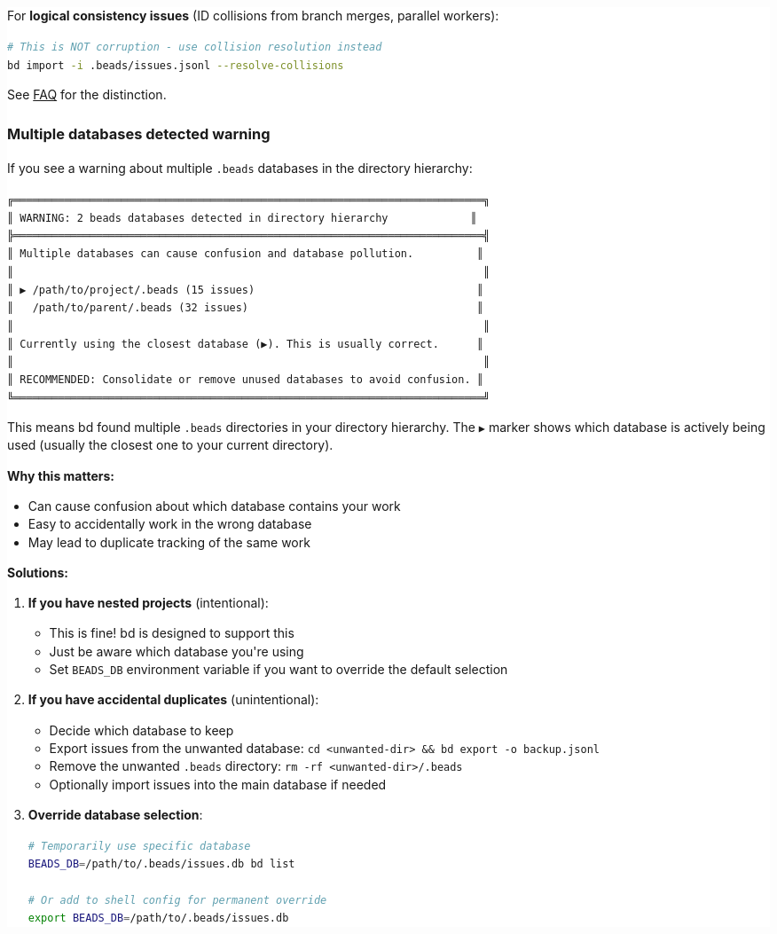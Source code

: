 For **logical consistency issues** (ID collisions from branch merges, parallel workers):

```bash
# This is NOT corruption - use collision resolution instead
bd import -i .beads/issues.jsonl --resolve-collisions
```

See [FAQ](FAQ.md#whats-the-difference-between-sqlite-corruption-and-id-collisions) for the distinction.

### Multiple databases detected warning

If you see a warning about multiple `.beads` databases in the directory hierarchy:

```
╔══════════════════════════════════════════════════════════════════════════╗
║ WARNING: 2 beads databases detected in directory hierarchy             ║
╠══════════════════════════════════════════════════════════════════════════╣
║ Multiple databases can cause confusion and database pollution.          ║
║                                                                          ║
║ ▶ /path/to/project/.beads (15 issues)                                   ║
║   /path/to/parent/.beads (32 issues)                                    ║
║                                                                          ║
║ Currently using the closest database (▶). This is usually correct.      ║
║                                                                          ║
║ RECOMMENDED: Consolidate or remove unused databases to avoid confusion. ║
╚══════════════════════════════════════════════════════════════════════════╝
```

This means bd found multiple `.beads` directories in your directory hierarchy. The `▶` marker shows which database is actively being used (usually the closest one to your current directory).

**Why this matters:**
- Can cause confusion about which database contains your work
- Easy to accidentally work in the wrong database
- May lead to duplicate tracking of the same work

**Solutions:**

1. **If you have nested projects** (intentional):
   - This is fine! bd is designed to support this
   - Just be aware which database you're using
   - Set `BEADS_DB` environment variable if you want to override the default selection

2. **If you have accidental duplicates** (unintentional):
   - Decide which database to keep
   - Export issues from the unwanted database: `cd <unwanted-dir> && bd export -o backup.jsonl`
   - Remove the unwanted `.beads` directory: `rm -rf <unwanted-dir>/.beads`
   - Optionally import issues into the main database if needed

3. **Override database selection**:
   ```bash
   # Temporarily use specific database
   BEADS_DB=/path/to/.beads/issues.db bd list

   # Or add to shell config for permanent override
   export BEADS_DB=/path/to/.beads/issues.db
   ```
